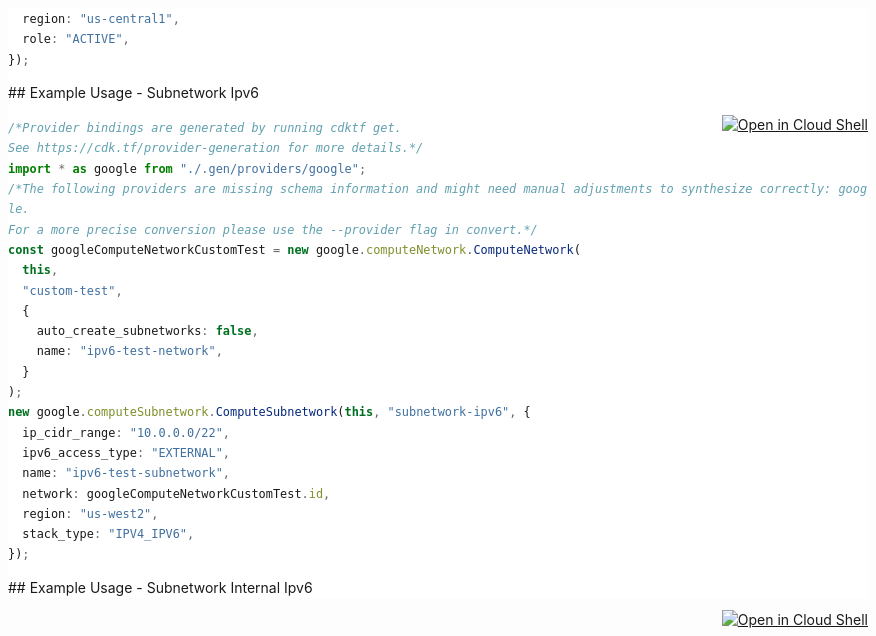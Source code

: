 ```typescript
  region: "us-central1",
  role: "ACTIVE",
});

```

<div class = "oics-button" style="float: right; margin: 0 0 -15px">
  <a href="https://console.cloud.google.com/cloudshell/open?cloudshell_git_repo=https%3A%2F%2Fgithub.com%2Fterraform-google-modules%2Fdocs-examples.git&cloudshell_working_dir=subnetwork_ipv6&cloudshell_image=gcr.io%2Fgraphite-cloud-shell-images%2Fterraform%3Alatest&open_in_editor=main.tf&cloudshell_print=.%2Fmotd&cloudshell_tutorial=.%2Ftutorial.md" target="_blank">
    <img alt="Open in Cloud Shell" src="//gstatic.com/cloudssh/images/open-btn.svg" style="max-height: 44px; margin: 32px auto; max-width: 100%;">
  </a>
</div>
## Example Usage - Subnetwork Ipv6

```typescript
/*Provider bindings are generated by running cdktf get.
See https://cdk.tf/provider-generation for more details.*/
import * as google from "./.gen/providers/google";
/*The following providers are missing schema information and might need manual adjustments to synthesize correctly: google.
For a more precise conversion please use the --provider flag in convert.*/
const googleComputeNetworkCustomTest = new google.computeNetwork.ComputeNetwork(
  this,
  "custom-test",
  {
    auto_create_subnetworks: false,
    name: "ipv6-test-network",
  }
);
new google.computeSubnetwork.ComputeSubnetwork(this, "subnetwork-ipv6", {
  ip_cidr_range: "10.0.0.0/22",
  ipv6_access_type: "EXTERNAL",
  name: "ipv6-test-subnetwork",
  network: googleComputeNetworkCustomTest.id,
  region: "us-west2",
  stack_type: "IPV4_IPV6",
});

```

<div class = "oics-button" style="float: right; margin: 0 0 -15px">
  <a href="https://console.cloud.google.com/cloudshell/open?cloudshell_git_repo=https%3A%2F%2Fgithub.com%2Fterraform-google-modules%2Fdocs-examples.git&cloudshell_working_dir=subnetwork_internal_ipv6&cloudshell_image=gcr.io%2Fgraphite-cloud-shell-images%2Fterraform%3Alatest&open_in_editor=main.tf&cloudshell_print=.%2Fmotd&cloudshell_tutorial=.%2Ftutorial.md" target="_blank">
    <img alt="Open in Cloud Shell" src="//gstatic.com/cloudssh/images/open-btn.svg" style="max-height: 44px; margin: 32px auto; max-width: 100%;">
  </a>
</div>
## Example Usage - Subnetwork Internal Ipv6
